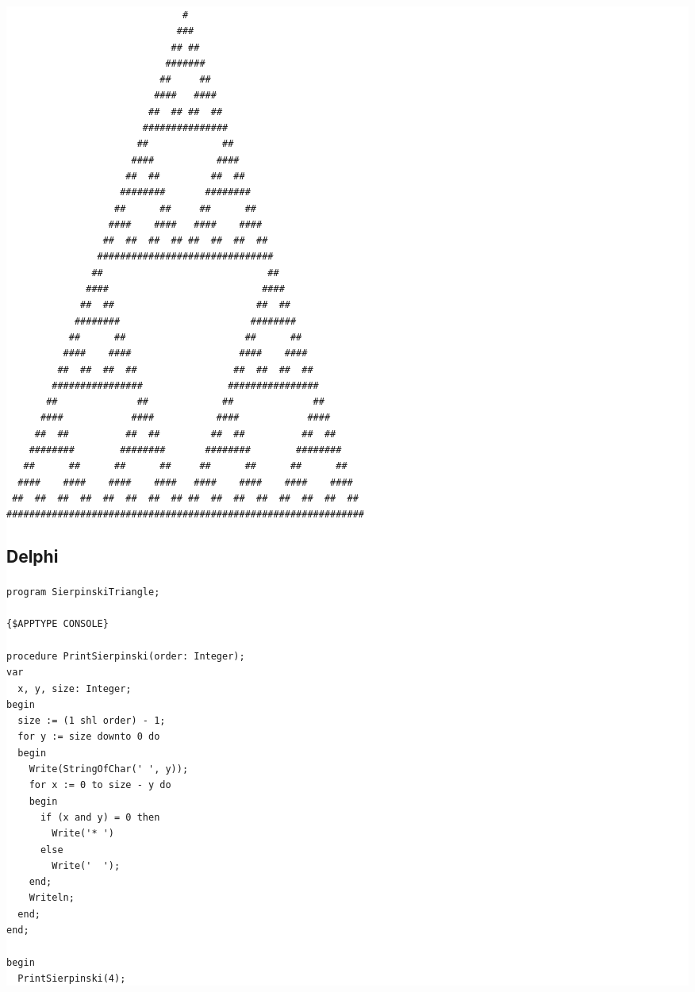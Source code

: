 ```txt
                               #
                              ###
                             ## ##
                            #######
                           ##     ##
                          ####   ####
                         ##  ## ##  ##
                        ###############
                       ##             ##
                      ####           ####
                     ##  ##         ##  ##
                    ########       ########
                   ##      ##     ##      ##
                  ####    ####   ####    ####
                 ##  ##  ##  ## ##  ##  ##  ##
                ###############################
               ##                             ##
              ####                           ####
             ##  ##                         ##  ##
            ########                       ########
           ##      ##                     ##      ##
          ####    ####                   ####    ####
         ##  ##  ##  ##                 ##  ##  ##  ##
        ################               ################
       ##              ##             ##              ##
      ####            ####           ####            ####
     ##  ##          ##  ##         ##  ##          ##  ##
    ########        ########       ########        ########
   ##      ##      ##      ##     ##      ##      ##      ##
  ####    ####    ####    ####   ####    ####    ####    ####
 ##  ##  ##  ##  ##  ##  ##  ## ##  ##  ##  ##  ##  ##  ##  ##
###############################################################
```



## Delphi

```delphi
program SierpinskiTriangle;

{$APPTYPE CONSOLE}

procedure PrintSierpinski(order: Integer);
var
  x, y, size: Integer;
begin
  size := (1 shl order) - 1;
  for y := size downto 0 do
  begin
    Write(StringOfChar(' ', y));
    for x := 0 to size - y do
    begin
      if (x and y) = 0 then
        Write('* ')
      else
        Write('  ');
    end;
    Writeln;
  end;
end;

begin
  PrintSierpinski(4);
```